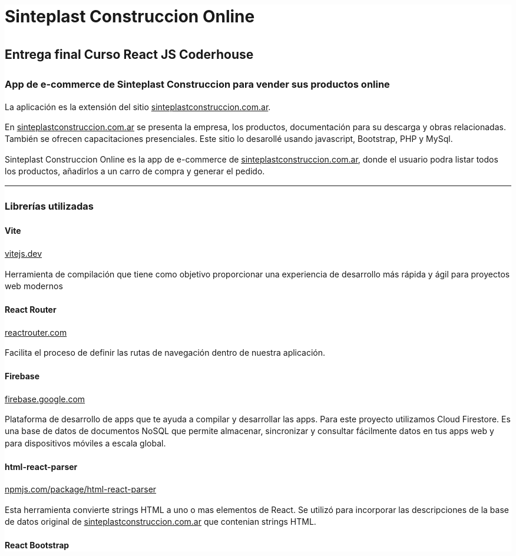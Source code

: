 # Sinteplast Construccion Online

## Entrega final Curso React JS Coderhouse

### App de e-commerce de Sinteplast Construccion para vender sus productos online

La aplicación es la extensión del sitio [sinteplastconstruccion.com.ar](https://www.sinteplastconstruccion.com.ar).

En [sinteplastconstruccion.com.ar](https://www.sinteplastconstruccion.com.ar) se presenta la empresa, los productos, documentación para su descarga y obras relacionadas. También se ofrecen capacitaciones presenciales.
Este sitio lo desarollé usando javascript, Bootstrap, PHP y MySql.

Sinteplast Construccion Online es la app de e-commerce de [sinteplastconstruccion.com.ar](https://www.sinteplastconstruccion.com.ar), donde el usuario podra listar todos los productos, añadirlos a un carro de compra y generar el pedido.

---

### Librerías utilizadas

#### Vite

[vitejs.dev](https://es.vitejs.dev/)

Herramienta de compilación que tiene como objetivo proporcionar una experiencia de desarrollo más rápida y ágil para proyectos web modernos

#### React Router

[reactrouter.com](https://reactrouter.com/)

Facilita el proceso de definir las rutas de navegación dentro de nuestra aplicación.

#### Firebase

[firebase.google.com](https://firebase.google.com/)

Plataforma de desarrollo de apps que te ayuda a compilar y desarrollar las apps. Para este proyecto utilizamos Cloud Firestore. Es una base de datos de documentos NoSQL que permite almacenar, sincronizar y consultar fácilmente datos en tus apps web y para dispositivos móviles a escala global.

#### html-react-parser

[npmjs.com/package/html-react-parser](https://www.npmjs.com/package/html-react-parser)

Esta herramienta convierte strings HTML a uno o mas elementos de React. Se utilizó para incorporar las descripciones de la base de datos original de [sinteplastconstruccion.com.ar](https://www.sinteplastconstruccion.com.ar) que contenian strings HTML.

#### React Bootstrap
